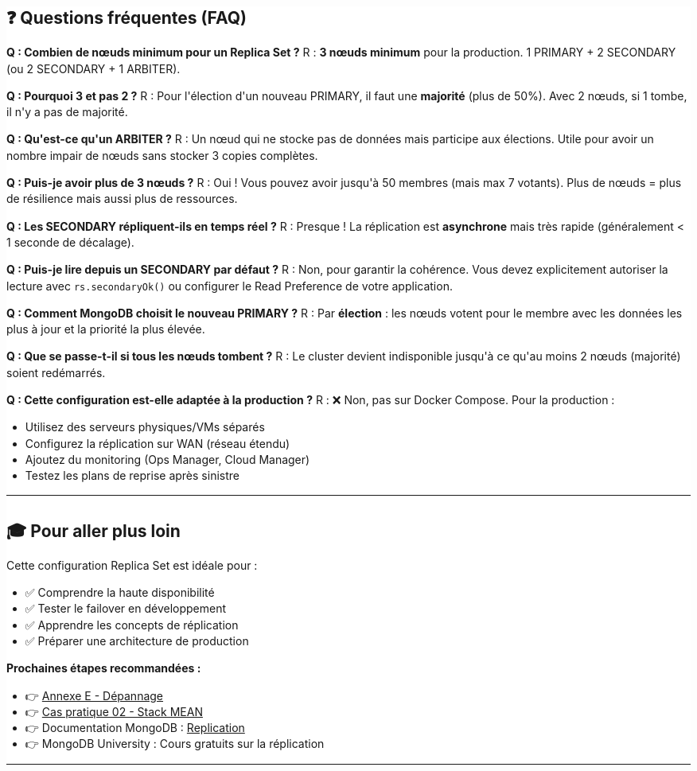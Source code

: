 
## ❓ Questions fréquentes (FAQ)

**Q : Combien de nœuds minimum pour un Replica Set ?**
R : **3 nœuds minimum** pour la production. 1 PRIMARY + 2 SECONDARY (ou 2 SECONDARY + 1 ARBITER).

**Q : Pourquoi 3 et pas 2 ?**
R : Pour l'élection d'un nouveau PRIMARY, il faut une **majorité** (plus de 50%). Avec 2 nœuds, si 1 tombe, il n'y a pas de majorité.

**Q : Qu'est-ce qu'un ARBITER ?**
R : Un nœud qui ne stocke pas de données mais participe aux élections. Utile pour avoir un nombre impair de nœuds sans stocker 3 copies complètes.

**Q : Puis-je avoir plus de 3 nœuds ?**
R : Oui ! Vous pouvez avoir jusqu'à 50 membres (mais max 7 votants). Plus de nœuds = plus de résilience mais aussi plus de ressources.

**Q : Les SECONDARY répliquent-ils en temps réel ?**
R : Presque ! La réplication est **asynchrone** mais très rapide (généralement < 1 seconde de décalage).

**Q : Puis-je lire depuis un SECONDARY par défaut ?**
R : Non, pour garantir la cohérence. Vous devez explicitement autoriser la lecture avec `rs.secondaryOk()` ou configurer le Read Preference de votre application.

**Q : Comment MongoDB choisit le nouveau PRIMARY ?**
R : Par **élection** : les nœuds votent pour le membre avec les données les plus à jour et la priorité la plus élevée.

**Q : Que se passe-t-il si tous les nœuds tombent ?**
R : Le cluster devient indisponible jusqu'à ce qu'au moins 2 nœuds (majorité) soient redémarrés.

**Q : Cette configuration est-elle adaptée à la production ?**
R : ❌ Non, pas sur Docker Compose. Pour la production :
- Utilisez des serveurs physiques/VMs séparés
- Configurez la réplication sur WAN (réseau étendu)
- Ajoutez du monitoring (Ops Manager, Cloud Manager)
- Testez les plans de reprise après sinistre

---

## 🎓 Pour aller plus loin

Cette configuration Replica Set est idéale pour :
- ✅ Comprendre la haute disponibilité
- ✅ Tester le failover en développement
- ✅ Apprendre les concepts de réplication
- ✅ Préparer une architecture de production

**Prochaines étapes recommandées :**
- 👉 [Annexe E - Dépannage](/annexes/E-depannage.md)
- 👉 [Cas pratique 02 - Stack MEAN](/cas-pratiques/02-stack-mean.md)
- 👉 Documentation MongoDB : [Replication](https://www.mongodb.com/docs/manual/replication/)
- 👉 MongoDB University : Cours gratuits sur la réplication

---